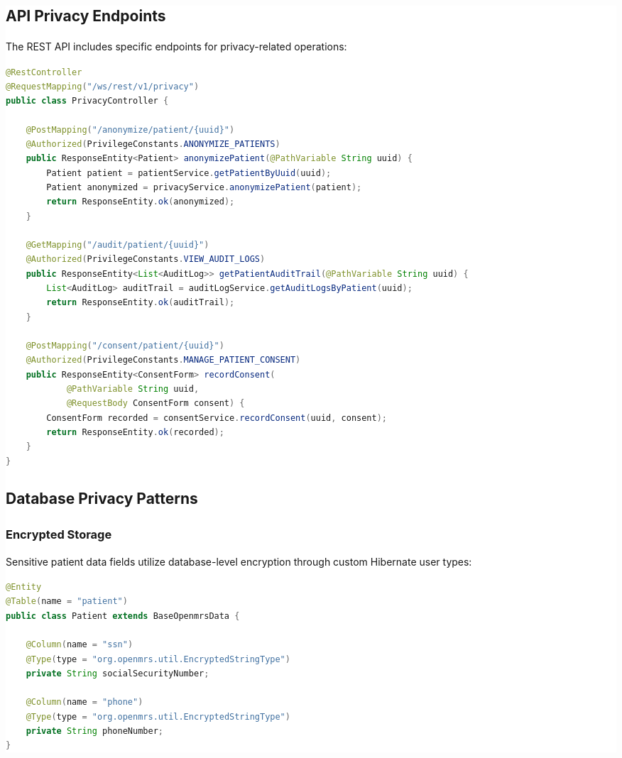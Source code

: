 ## API Privacy Endpoints

The REST API includes specific endpoints for privacy-related operations:

```java
@RestController
@RequestMapping("/ws/rest/v1/privacy")
public class PrivacyController {
    
    @PostMapping("/anonymize/patient/{uuid}")
    @Authorized(PrivilegeConstants.ANONYMIZE_PATIENTS)
    public ResponseEntity<Patient> anonymizePatient(@PathVariable String uuid) {
        Patient patient = patientService.getPatientByUuid(uuid);
        Patient anonymized = privacyService.anonymizePatient(patient);
        return ResponseEntity.ok(anonymized);
    }
    
    @GetMapping("/audit/patient/{uuid}")
    @Authorized(PrivilegeConstants.VIEW_AUDIT_LOGS)
    public ResponseEntity<List<AuditLog>> getPatientAuditTrail(@PathVariable String uuid) {
        List<AuditLog> auditTrail = auditLogService.getAuditLogsByPatient(uuid);
        return ResponseEntity.ok(auditTrail);
    }
    
    @PostMapping("/consent/patient/{uuid}")
    @Authorized(PrivilegeConstants.MANAGE_PATIENT_CONSENT)
    public ResponseEntity<ConsentForm> recordConsent(
            @PathVariable String uuid, 
            @RequestBody ConsentForm consent) {
        ConsentForm recorded = consentService.recordConsent(uuid, consent);
        return ResponseEntity.ok(recorded);
    }
}
```

## Database Privacy Patterns

### Encrypted Storage

Sensitive patient data fields utilize database-level encryption through custom Hibernate user types:

```java
@Entity
@Table(name = "patient")
public class Patient extends BaseOpenmrsData {
    
    @Column(name = "ssn")
    @Type(type = "org.openmrs.util.EncryptedStringType")
    private String socialSecurityNumber;
    
    @Column(name = "phone")
    @Type(type = "org.openmrs.util.EncryptedStringType")
    private String phoneNumber;
}
```
